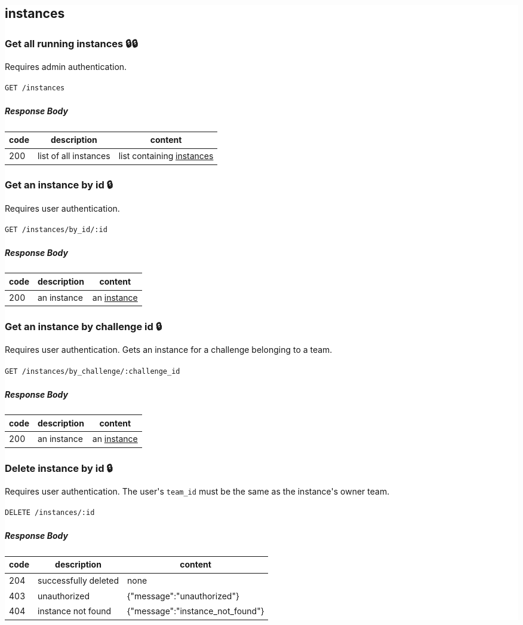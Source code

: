 ## instances

### Get all running instances 🔒🔒

Requires admin authentication.

`GET /instances`

##### Response Body

| **code** | **description**       | **content**                            |
| -------- | --------------------- | -------------------------------------- |
| 200      | list of all instances | list containing [instances](#instance) |

### Get an instance by id 🔒

Requires user authentication.

`GET /instances/by_id/:id`

##### Response Body

| **code** | **description** | **content**              |
| -------- | --------------- | ------------------------ |
| 200      | an instance     | an [instance](#instance) |

### Get an instance by challenge id 🔒

Requires user authentication. Gets an instance for a challenge belonging to a team.

`GET /instances/by_challenge/:challenge_id`

##### Response Body

| **code** | **description** | **content**              |
| -------- | --------------- | ------------------------ |
| 200      | an instance     | an [instance](#instance) |

### Delete instance by id 🔒

Requires user authentication. The user's `team_id` must be the same as the instance's owner team.

`DELETE /instances/:id`

##### Response Body

| **code** | **description**      | **content**                      |
| -------- | -------------------- | -------------------------------- |
| 204      | successfully deleted | none                             |
| 403      | unauthorized         | {"message":"unauthorized"}       |
| 404      | instance not found   | {"message":"instance_not_found"} |
